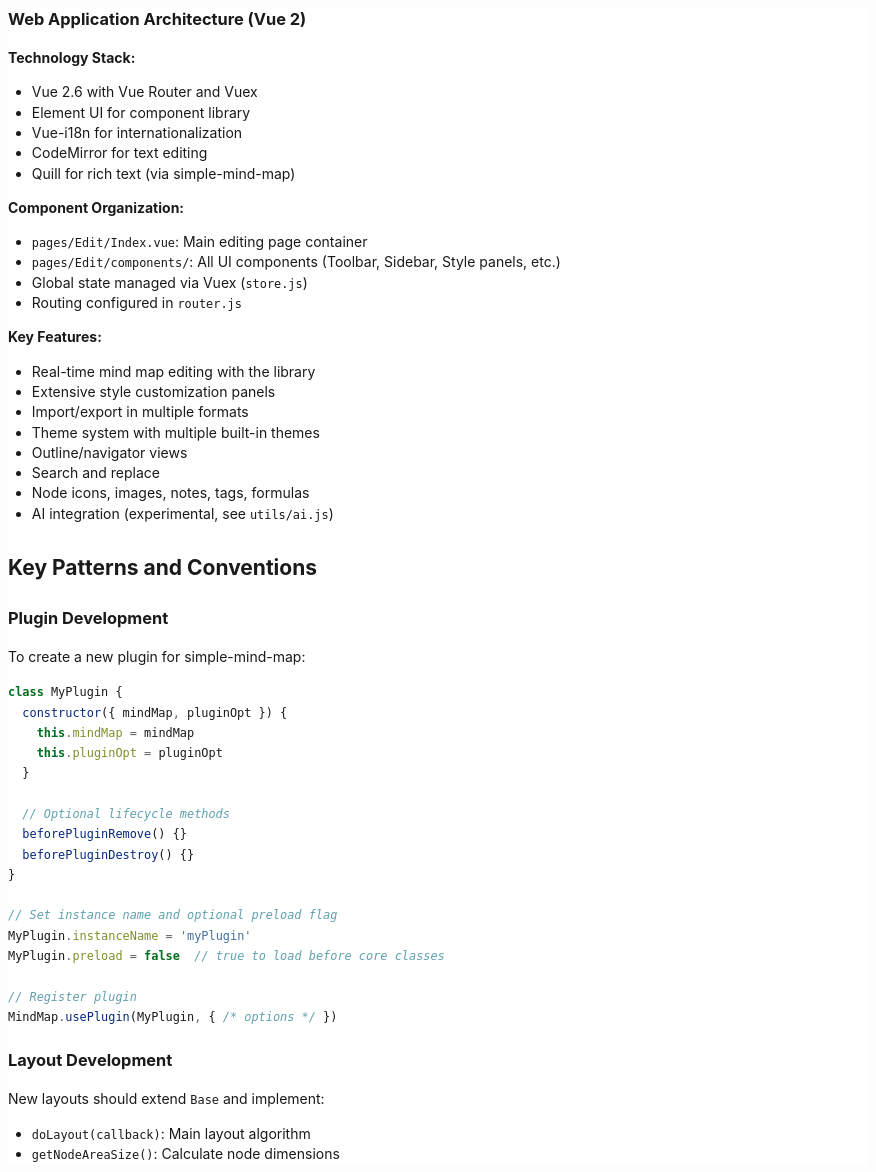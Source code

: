 ### Web Application Architecture (Vue 2)

**Technology Stack:**
- Vue 2.6 with Vue Router and Vuex
- Element UI for component library
- Vue-i18n for internationalization
- CodeMirror for text editing
- Quill for rich text (via simple-mind-map)

**Component Organization:**
- `pages/Edit/Index.vue`: Main editing page container
- `pages/Edit/components/`: All UI components (Toolbar, Sidebar, Style panels, etc.)
- Global state managed via Vuex (`store.js`)
- Routing configured in `router.js`

**Key Features:**
- Real-time mind map editing with the library
- Extensive style customization panels
- Import/export in multiple formats
- Theme system with multiple built-in themes
- Outline/navigator views
- Search and replace
- Node icons, images, notes, tags, formulas
- AI integration (experimental, see `utils/ai.js`)

## Key Patterns and Conventions

### Plugin Development
To create a new plugin for simple-mind-map:

```javascript
class MyPlugin {
  constructor({ mindMap, pluginOpt }) {
    this.mindMap = mindMap
    this.pluginOpt = pluginOpt
  }
  
  // Optional lifecycle methods
  beforePluginRemove() {}
  beforePluginDestroy() {}
}

// Set instance name and optional preload flag
MyPlugin.instanceName = 'myPlugin'
MyPlugin.preload = false  // true to load before core classes

// Register plugin
MindMap.usePlugin(MyPlugin, { /* options */ })
```

### Layout Development
New layouts should extend `Base` and implement:
- `doLayout(callback)`: Main layout algorithm
- `getNodeAreaSize()`: Calculate node dimensions
